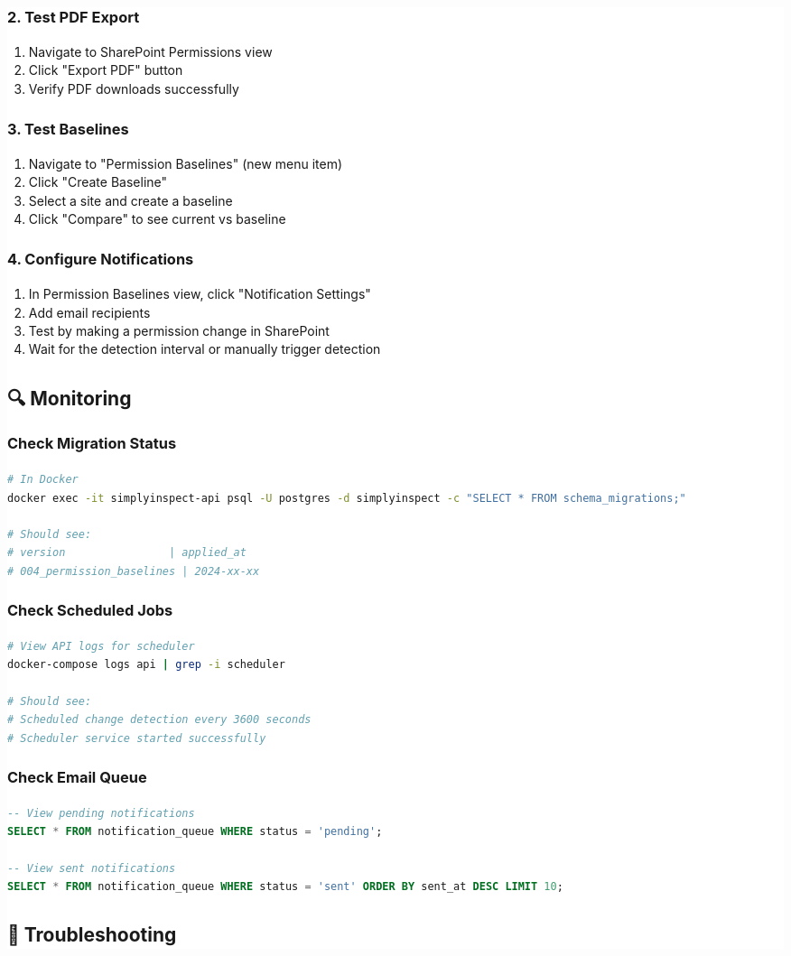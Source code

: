 ### 2. **Test PDF Export**
1. Navigate to SharePoint Permissions view
2. Click "Export PDF" button
3. Verify PDF downloads successfully

### 3. **Test Baselines**
1. Navigate to "Permission Baselines" (new menu item)
2. Click "Create Baseline"
3. Select a site and create a baseline
4. Click "Compare" to see current vs baseline

### 4. **Configure Notifications**
1. In Permission Baselines view, click "Notification Settings"
2. Add email recipients
3. Test by making a permission change in SharePoint
4. Wait for the detection interval or manually trigger detection

## 🔍 Monitoring

### Check Migration Status
```bash
# In Docker
docker exec -it simplyinspect-api psql -U postgres -d simplyinspect -c "SELECT * FROM schema_migrations;"

# Should see:
# version                | applied_at
# 004_permission_baselines | 2024-xx-xx
```

### Check Scheduled Jobs
```bash
# View API logs for scheduler
docker-compose logs api | grep -i scheduler

# Should see:
# Scheduled change detection every 3600 seconds
# Scheduler service started successfully
```

### Check Email Queue
```sql
-- View pending notifications
SELECT * FROM notification_queue WHERE status = 'pending';

-- View sent notifications
SELECT * FROM notification_queue WHERE status = 'sent' ORDER BY sent_at DESC LIMIT 10;
```

## 🐛 Troubleshooting
